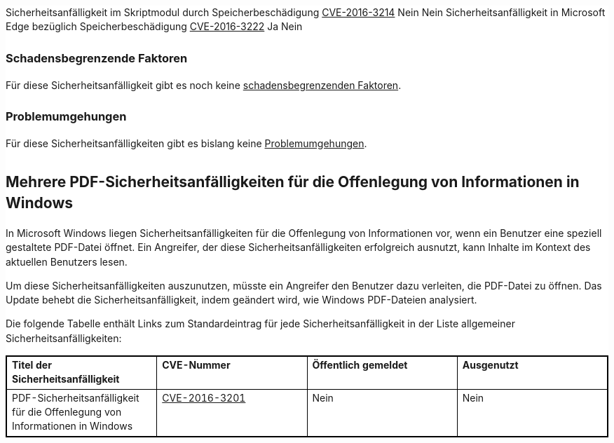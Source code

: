 </tr>
<tr class="even">
<td style="border:1px solid black;">Sicherheitsanfälligkeit im Skriptmodul durch Speicherbeschädigung</td>
<td style="border:1px solid black;"><a href="http://www.cve.mitre.org/cgi-bin/cvename.cgi?name=cve-2016-3214">CVE-2016-3214</a></td>
<td style="border:1px solid black;">Nein</td>
<td style="border:1px solid black;">Nein</td>
</tr>
<tr class="odd">
<td style="border:1px solid black;">Sicherheitsanfälligkeit in Microsoft Edge bezüglich Speicherbeschädigung</td>
<td style="border:1px solid black;"><a href="http://www.cve.mitre.org/cgi-bin/cvename.cgi?name=cve-2016-3222">CVE-2016-3222</a></td>
<td style="border:1px solid black;">Ja</td>
<td style="border:1px solid black;">Nein</td>
</tr>
</tbody>
</table>
  
### Schadensbegrenzende Faktoren
  
Für diese Sicherheitsanfälligkeit gibt es noch keine [schadensbegrenzenden Faktoren](https://technet.microsoft.com/de-de/library/security/dn848375.aspx).
  
### Problemumgehungen
  
Für diese Sicherheitsanfälligkeiten gibt es bislang keine [Problemumgehungen](https://technet.microsoft.com/de-de/library/security/dn848375.aspx). 
  
Mehrere PDF-Sicherheitsanfälligkeiten für die Offenlegung von Informationen in Windows  
--------------------------------------------------------------------------------------
  
In Microsoft Windows liegen Sicherheitsanfälligkeiten für die Offenlegung von Informationen vor, wenn ein Benutzer eine speziell gestaltete PDF-Datei öffnet. Ein Angreifer, der diese Sicherheitsanfälligkeiten erfolgreich ausnutzt, kann Inhalte im Kontext des aktuellen Benutzers lesen.
  
Um diese Sicherheitsanfälligkeiten auszunutzen, müsste ein Angreifer den Benutzer dazu verleiten, die PDF-Datei zu öffnen. Das Update behebt die Sicherheitsanfälligkeit, indem geändert wird, wie Windows PDF-Dateien analysiert.
  
Die folgende Tabelle enthält Links zum Standardeintrag für jede Sicherheitsanfälligkeit in der Liste allgemeiner Sicherheitsanfälligkeiten:

 
<table style="border:1px solid black;">
<colgroup>
<col width="25%" />
<col width="25%" />
<col width="25%" />
<col width="25%" />
</colgroup>
<tbody>
<tr class="odd">
<td style="border:1px solid black;"><strong>Titel der Sicherheitsanfälligkeit</strong></td>
<td style="border:1px solid black;"><strong>CVE-Nummer</strong></td>
<td style="border:1px solid black;"><strong>Öffentlich gemeldet</strong></td>
<td style="border:1px solid black;"><strong>Ausgenutzt</strong></td>
</tr>
<tr class="even">
<td style="border:1px solid black;">PDF-Sicherheitsanfälligkeit für die Offenlegung von Informationen in Windows</td>
<td style="border:1px solid black;"><a href="http://www.cve.mitre.org/cgi-bin/cvename.cgi?name=cve-2016-3201">CVE-2016-3201</a></td>
<td style="border:1px solid black;">Nein</td>
<td style="border:1px solid black;">Nein</td>
